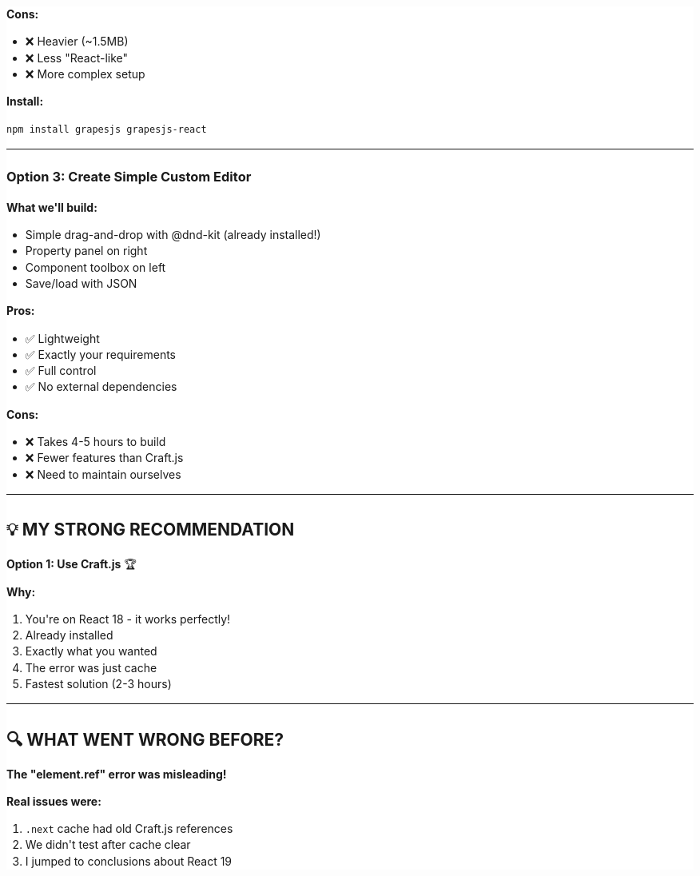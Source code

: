 **Cons:**
- ❌ Heavier (~1.5MB)
- ❌ Less "React-like"
- ❌ More complex setup

**Install:**
```bash
npm install grapesjs grapesjs-react
```

---

### Option 3: **Create Simple Custom Editor**

**What we'll build:**
- Simple drag-and-drop with @dnd-kit (already installed!)
- Property panel on right
- Component toolbox on left
- Save/load with JSON

**Pros:**
- ✅ Lightweight
- ✅ Exactly your requirements
- ✅ Full control
- ✅ No external dependencies

**Cons:**
- ❌ Takes 4-5 hours to build
- ❌ Fewer features than Craft.js
- ❌ Need to maintain ourselves

---

## 💡 MY STRONG RECOMMENDATION

**Option 1: Use Craft.js** 🏆

**Why:**
1. You're on React 18 - it works perfectly!
2. Already installed
3. Exactly what you wanted
4. The error was just cache
5. Fastest solution (2-3 hours)

---

## 🔍 WHAT WENT WRONG BEFORE?

**The "element.ref" error was misleading!**

**Real issues were:**
1. `.next` cache had old Craft.js references
2. We didn't test after cache clear
3. I jumped to conclusions about React 19
